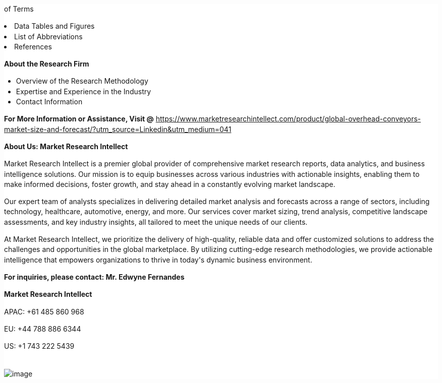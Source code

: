 of Terms</li><li>Data Tables and Figures</li><li>List of Abbreviations</li><li>References</li></ul><p><strong>About the Research Firm</strong></p><ul><li>Overview of the Research Methodology</li><li>Expertise and Experience in the Industry</li><li>Contact Information</li></ul></div><div class="article-main__content" data-test-id="publishing-text-block"><p><span class="font-[700]"><strong>For More Information or Assistance, Visit @</strong>&nbsp;<a href="https://www.marketresearchintellect.com/product/global-overhead-conveyors-market-size-and-forecast/?utm_source=Linkedin&utm_medium=041">https://www.marketresearchintellect.com/product/global-overhead-conveyors-market-size-and-forecast/?utm_source=Linkedin&utm_medium=041</a></span></p><p><strong>About Us: Market Research Intellect</strong></p><p>Market Research Intellect is a premier global provider of comprehensive market research reports, data analytics, and business intelligence solutions. Our mission is to equip businesses across various industries with actionable insights, enabling them to make informed decisions, foster growth, and stay ahead in a constantly evolving market landscape.</p><p>Our expert team of analysts specializes in delivering detailed market analysis and forecasts across a range of sectors, including technology, healthcare, automotive, energy, and more. Our services cover market sizing, trend analysis, competitive landscape assessments, and key industry insights, all tailored to meet the unique needs of our clients.</p><p>At Market Research Intellect, we prioritize the delivery of high-quality, reliable data and offer customized solutions to address the challenges and opportunities in the global marketplace. By utilizing cutting-edge research methodologies, we provide actionable intelligence that empowers organizations to thrive in today's dynamic business environment.</p><p><strong>For inquiries, please contact: Mr. Edwyne Fernandes</strong></p><p><strong>Market Research Intellect</strong></p><p>APAC: +61 485 860 968</p><p>EU: +44 788 886 6344</p><p>US: +1 743 222 5439</p></div><div class="article-main__content" data-test-id="publishing-text-block">&nbsp;</div>
![image](https://github.com/user-attachments/assets/ff686f6b-9ee9-456d-819b-0ee37d6f6d9b)
